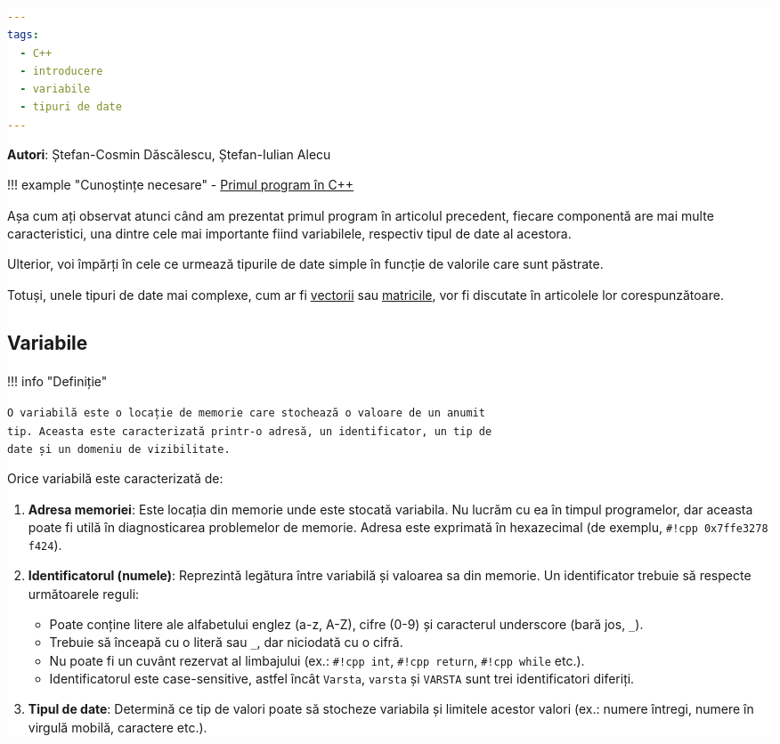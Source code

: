 ```yaml
---
tags:
  - C++
  - introducere
  - variabile
  - tipuri de date
---
```


**Autori**: Ștefan-Cosmin Dăscălescu, Ștefan-Iulian Alecu

!!! example "Cunoștințe necesare"
    - [Primul program în C++](https://edu.roalgo.ro/cppintro/intro/)

Așa cum ați observat atunci când am prezentat primul program în articolul
precedent, fiecare componentă are mai multe caracteristici, una dintre cele mai
importante fiind variabilele, respectiv tipul de date al acestora.

Ulterior, voi împărți în cele ce urmează tipurile de date simple în funcție de
valorile care sunt păstrate.

Totuși, unele tipuri de date mai complexe, cum ar fi
[vectorii](https://edu.roalgo.ro/usor/arrays/) sau
[matricile](https://edu.roalgo.ro/usor/matrices/), vor fi discutate în
articolele lor corespunzătoare.

## Variabile

!!! info "Definiție"

    O variabilă este o locație de memorie care stochează o valoare de un anumit
    tip. Aceasta este caracterizată printr-o adresă, un identificator, un tip de
    date și un domeniu de vizibilitate.

Orice variabilă este caracterizată de:

1. **Adresa memoriei**: Este locația din memorie unde este stocată variabila. Nu
   lucrăm cu ea în timpul programelor, dar aceasta poate fi utilă în
   diagnosticarea problemelor de memorie. Adresa este exprimată în hexazecimal
   (de exemplu, `#!cpp 0x7ffe3278f424`).

2. **Identificatorul (numele)**: Reprezintă legătura între variabilă și valoarea
   sa din memorie. Un identificator trebuie să respecte următoarele reguli:

      - Poate conține litere ale alfabetului englez (a-z, A-Z), cifre (0-9) și
        caracterul underscore (bară jos, `_`).
      - Trebuie să înceapă cu o literă sau `_`, dar niciodată cu o cifră.
      - Nu poate fi un cuvânt rezervat al limbajului (ex.: `#!cpp int`, `#!cpp
        return`, `#!cpp while` etc.).
      - Identificatorul este case-sensitive, astfel încât `Varsta`, `varsta` și
        `VARSTA` sunt trei identificatori diferiți.

3. **Tipul de date**: Determină ce tip de valori poate să stocheze variabila și
   limitele acestor valori (ex.: numere întregi, numere în virgulă mobilă,
   caractere etc.).
